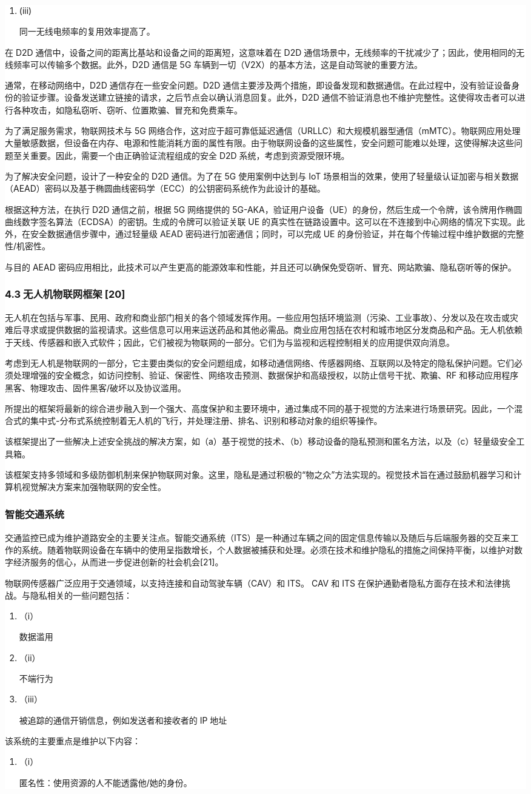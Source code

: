 1.  (iii)

    同一无线电频率的复用效率提高了。

在 D2D 通信中，设备之间的距离比基站和设备之间的距离短，这意味着在 D2D 通信场景中，无线频率的干扰减少了；因此，使用相同的无线频率可以传输多个数据。此外，D2D 通信是 5G 车辆到一切（V2X）的基本方法，这是自动驾驶的重要方法。

通常，在移动网络中，D2D 通信存在一些安全问题。D2D 通信主要涉及两个措施，即设备发现和数据通信。在此过程中，没有验证设备身份的验证步骤。设备发送建立链接的请求，之后节点会以确认消息回复。此外，D2D 通信不验证消息也不维护完整性。这使得攻击者可以进行各种攻击，如隐私窃听、窃听、位置欺骗、冒充和免费乘车。

为了满足服务需求，物联网技术与 5G 网络合作，这对应于超可靠低延迟通信（URLLC）和大规模机器型通信（mMTC）。物联网应用处理大量敏感数据，但设备在内存、电源和性能消耗方面的属性有限。由于物联网设备的这些属性，安全问题可能难以处理，这使得解决这些问题至关重要。因此，需要一个由正确验证流程组成的安全 D2D 系统，考虑到资源受限环境。

为了解决安全问题，设计了一种安全的 D2D 通信。为了在 5G 使用案例中达到与 IoT 场景相当的效果，使用了轻量级认证加密与相关数据（AEAD）密码以及基于椭圆曲线密码学（ECC）的公钥密码系统作为此设计的基础。

根据这种方法，在执行 D2D 通信之前，根据 5G 网络提供的 5G-AKA，验证用户设备（UE）的身份，然后生成一个令牌，该令牌用作椭圆曲线数字签名算法（ECDSA）的密钥。生成的令牌可以验证关联 UE 的真实性在链路设置中。这可以在不连接到中心网络的情况下实现。此外，在安全数据通信步骤中，通过轻量级 AEAD 密码进行加密通信；同时，可以完成 UE 的身份验证，并在每个传输过程中维护数据的完整性/机密性。

与目的 AEAD 密码应用相比，此技术可以产生更高的能源效率和性能，并且还可以确保免受窃听、冒充、网站欺骗、隐私窃听等的保护。

### 4.3 无人机物联网框架 [20]

无人机在包括与军事、民用、政府和商业部门相关的各个领域发挥作用。一些应用包括环境监测（污染、工业事故）、分发以及在攻击或灾难后寻求或提供数据的监视请求。这些信息可以用来运送药品和其他必需品。商业应用包括在农村和城市地区分发商品和产品。无人机依赖于天线、传感器和嵌入式软件；因此，它们被视为物联网的一部分。它们为与监视和远程控制相关的应用提供双向消息。

考虑到无人机是物联网的一部分，它主要由类似的安全问题组成，如移动通信网络、传感器网络、互联网以及特定的隐私保护问题。它们必须处理增强的安全概念，如访问控制、验证、保密性、网络攻击预测、数据保护和高级授权，以防止信号干扰、欺骗、RF 和移动应用程序黑客、物理攻击、固件黑客/破坏以及协议滥用。

所提出的框架将最新的综合进步融入到一个强大、高度保护和主要环境中，通过集成不同的基于视觉的方法来进行场景研究。因此，一个混合式的集中式-分布式系统控制着无人机的飞行，并处理注册、排名、识别和移动对象的组织等操作。

该框架提出了一些解决上述安全挑战的解决方案，如（a）基于视觉的技术、（b）移动设备的隐私预测和匿名方法，以及（c）轻量级安全工具箱。

该框架支持多领域和多级防御机制来保护物联网对象。这里，隐私是通过积极的“物之众”方法实现的。视觉技术旨在通过鼓励机器学习和计算机视觉解决方案来加强物联网的安全性。

### 智能交通系统

交通监控已成为维护道路安全的主要关注点。智能交通系统（ITS）是一种通过车辆之间的固定信息传输以及随后与后端服务器的交互来工作的系统。随着物联网设备在车辆中的使用呈指数增长，个人数据被捕获和处理。必须在技术和维护隐私的措施之间保持平衡，以维护对数字经济服务的信心，从而进一步促进创新的社会机会[21]。

物联网传感器广泛应用于交通领域，以支持连接和自动驾驶车辆（CAV）和 ITS。 CAV 和 ITS 在保护通勤者隐私方面存在技术和法律挑战。与隐私相关的一些问题包括：

1.  （i）

    数据滥用

1.  （ii）

    不端行为

1.  （iii）

    被追踪的通信开销信息，例如发送者和接收者的 IP 地址

该系统的主要重点是维护以下内容：

1.  （i）

    匿名性：使用资源的人不能透露他/她的身份。
